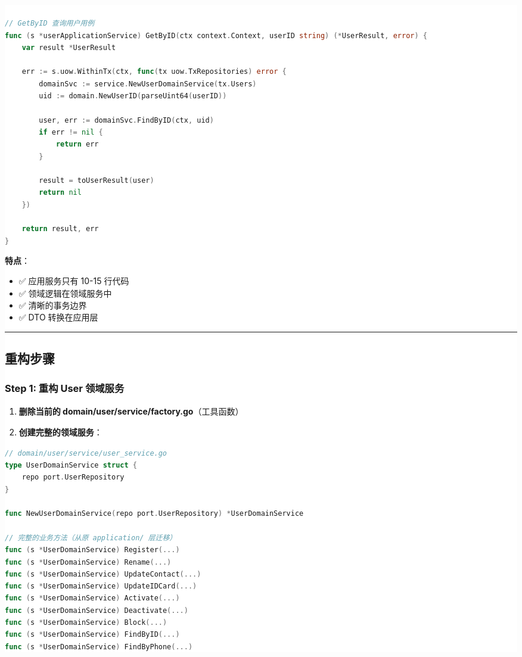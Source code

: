 ```go

// GetByID 查询用户用例
func (s *userApplicationService) GetByID(ctx context.Context, userID string) (*UserResult, error) {
    var result *UserResult
    
    err := s.uow.WithinTx(ctx, func(tx uow.TxRepositories) error {
        domainSvc := service.NewUserDomainService(tx.Users)
        uid := domain.NewUserID(parseUint64(userID))
        
        user, err := domainSvc.FindByID(ctx, uid)
        if err != nil {
            return err
        }
        
        result = toUserResult(user)
        return nil
    })
    
    return result, err
}
```

**特点**：
- ✅ 应用服务只有 10-15 行代码
- ✅ 领域逻辑在领域服务中
- ✅ 清晰的事务边界
- ✅ DTO 转换在应用层

---

## 重构步骤

### Step 1: 重构 User 领域服务

1. **删除当前的 domain/user/service/factory.go**（工具函数）

2. **创建完整的领域服务**：

```go
// domain/user/service/user_service.go
type UserDomainService struct {
    repo port.UserRepository
}

func NewUserDomainService(repo port.UserRepository) *UserDomainService

// 完整的业务方法（从原 application/ 层迁移）
func (s *UserDomainService) Register(...)
func (s *UserDomainService) Rename(...)
func (s *UserDomainService) UpdateContact(...)
func (s *UserDomainService) UpdateIDCard(...)
func (s *UserDomainService) Activate(...)
func (s *UserDomainService) Deactivate(...)
func (s *UserDomainService) Block(...)
func (s *UserDomainService) FindByID(...)
func (s *UserDomainService) FindByPhone(...)
```
